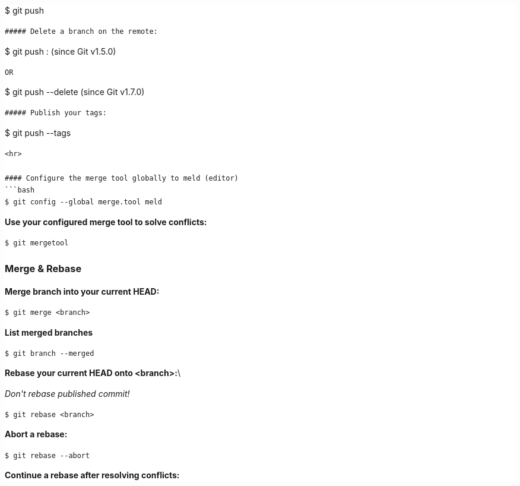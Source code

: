 $ git push

```
##### Delete a branch on the remote:
```

$ git push : (since Git v1.5.0)

```
OR
```

$ git push --delete (since Git v1.7.0)

```
##### Publish your tags:
```

$ git push --tags

````
<hr>

#### Configure the merge tool globally to meld (editor)
```bash
$ git config --global merge.tool meld
````

**Use your configured merge tool to solve conflicts:**

```
$ git mergetool
```

### Merge & Rebase

**Merge branch into your current HEAD:**

```
$ git merge <branch>
```

**List merged branches**

```
$ git branch --merged
```

**Rebase your current HEAD onto \<branch>:**\


_Don't rebase published commit!_

```
$ git rebase <branch>
```

**Abort a rebase:**

```
$ git rebase --abort
```

**Continue a rebase after resolving conflicts:**

